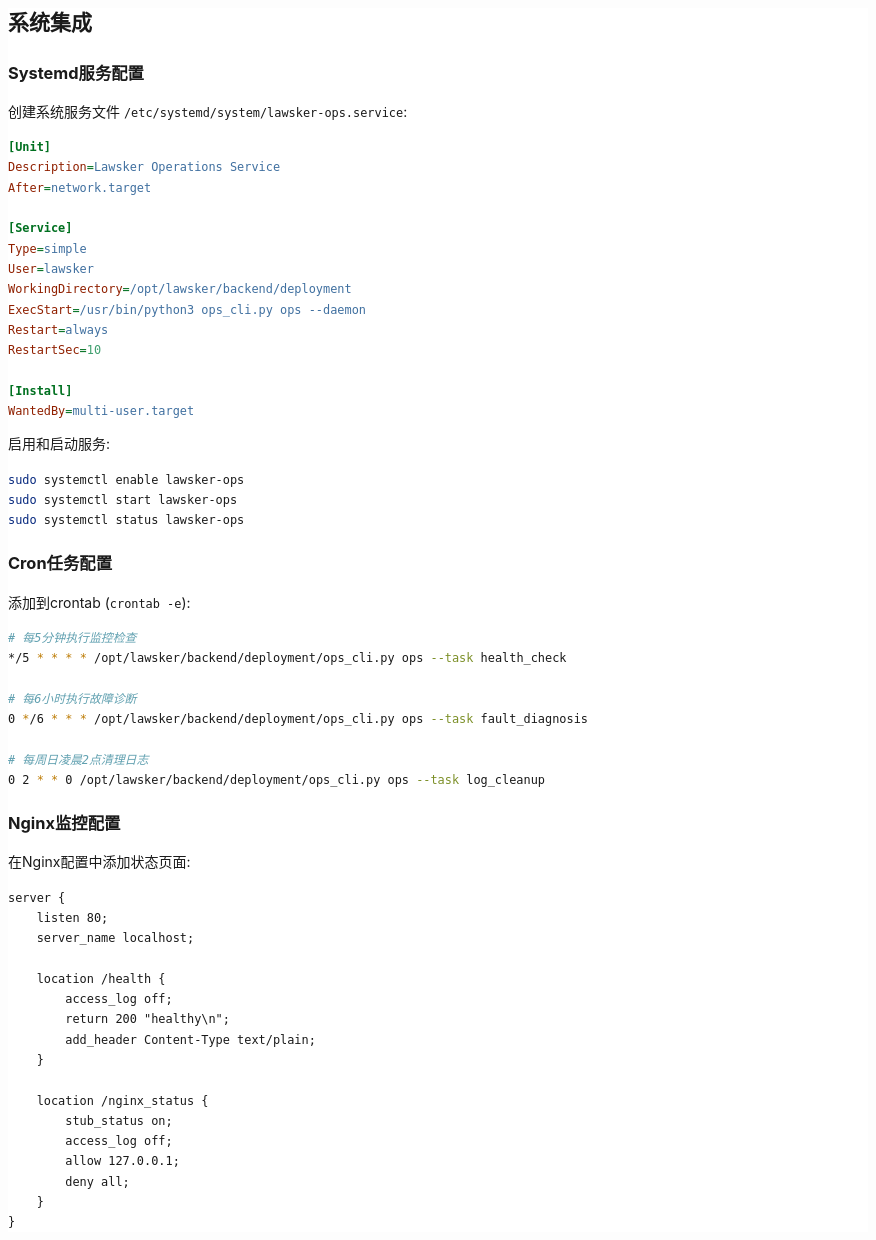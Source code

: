 ## 系统集成

### Systemd服务配置

创建系统服务文件 `/etc/systemd/system/lawsker-ops.service`:

```ini
[Unit]
Description=Lawsker Operations Service
After=network.target

[Service]
Type=simple
User=lawsker
WorkingDirectory=/opt/lawsker/backend/deployment
ExecStart=/usr/bin/python3 ops_cli.py ops --daemon
Restart=always
RestartSec=10

[Install]
WantedBy=multi-user.target
```

启用和启动服务:
```bash
sudo systemctl enable lawsker-ops
sudo systemctl start lawsker-ops
sudo systemctl status lawsker-ops
```

### Cron任务配置

添加到crontab (`crontab -e`):
```bash
# 每5分钟执行监控检查
*/5 * * * * /opt/lawsker/backend/deployment/ops_cli.py ops --task health_check

# 每6小时执行故障诊断
0 */6 * * * /opt/lawsker/backend/deployment/ops_cli.py ops --task fault_diagnosis

# 每周日凌晨2点清理日志
0 2 * * 0 /opt/lawsker/backend/deployment/ops_cli.py ops --task log_cleanup
```

### Nginx监控配置

在Nginx配置中添加状态页面:
```nginx
server {
    listen 80;
    server_name localhost;
    
    location /health {
        access_log off;
        return 200 "healthy\n";
        add_header Content-Type text/plain;
    }
    
    location /nginx_status {
        stub_status on;
        access_log off;
        allow 127.0.0.1;
        deny all;
    }
}
```